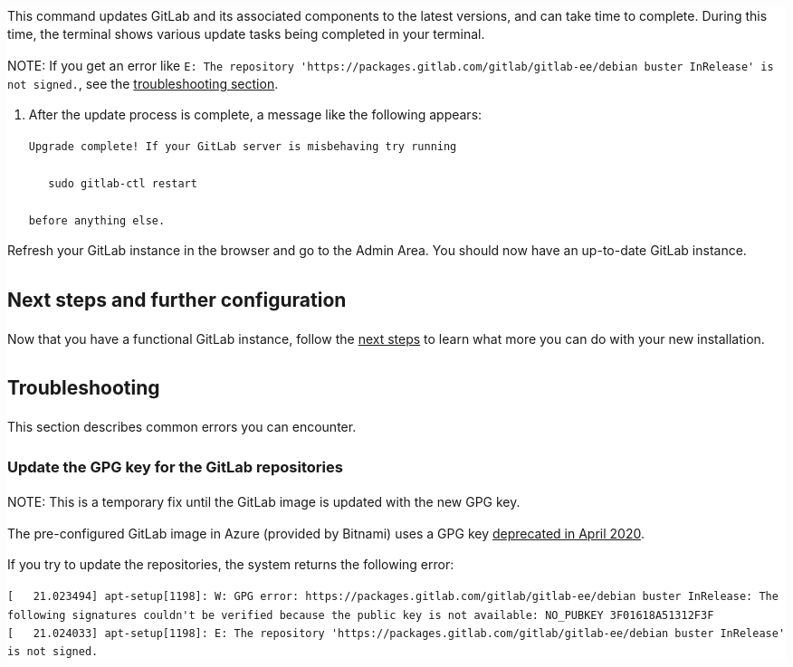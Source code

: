    This command updates GitLab and its associated components to the latest versions,
   and can take time to complete. During this time, the terminal shows various update tasks being
   completed in your terminal.

   NOTE:
   If you get an error like
   `E: The repository 'https://packages.gitlab.com/gitlab/gitlab-ee/debian buster InRelease' is not signed.`,
   see the [troubleshooting section](#update-the-gpg-key-for-the-gitlab-repositories).

1. After the update process is complete, a message like the
   following appears:

   ```plaintext
   Upgrade complete! If your GitLab server is misbehaving try running

      sudo gitlab-ctl restart

   before anything else.
   ```

Refresh your GitLab instance in the browser and go to the Admin Area. You should now have an
up-to-date GitLab instance.

## Next steps and further configuration

Now that you have a functional GitLab instance, follow the
[next steps](../next_steps.md) to learn what more you can do with your
new installation.

## Troubleshooting

This section describes common errors you can encounter.

### Update the GPG key for the GitLab repositories

NOTE:
This is a temporary fix until the GitLab image is updated with the new
GPG key.

The pre-configured GitLab image in Azure (provided by Bitnami) uses
a GPG key [deprecated in April 2020](https://about.gitlab.com/blog/2020/03/30/gpg-key-for-gitlab-package-repositories-metadata-changing/).

If you try to update the repositories, the system returns the following error:



```plaintext
[   21.023494] apt-setup[1198]: W: GPG error: https://packages.gitlab.com/gitlab/gitlab-ee/debian buster InRelease: The following signatures couldn't be verified because the public key is not available: NO_PUBKEY 3F01618A51312F3F
[   21.024033] apt-setup[1198]: E: The repository 'https://packages.gitlab.com/gitlab/gitlab-ee/debian buster InRelease' is not signed.
```
